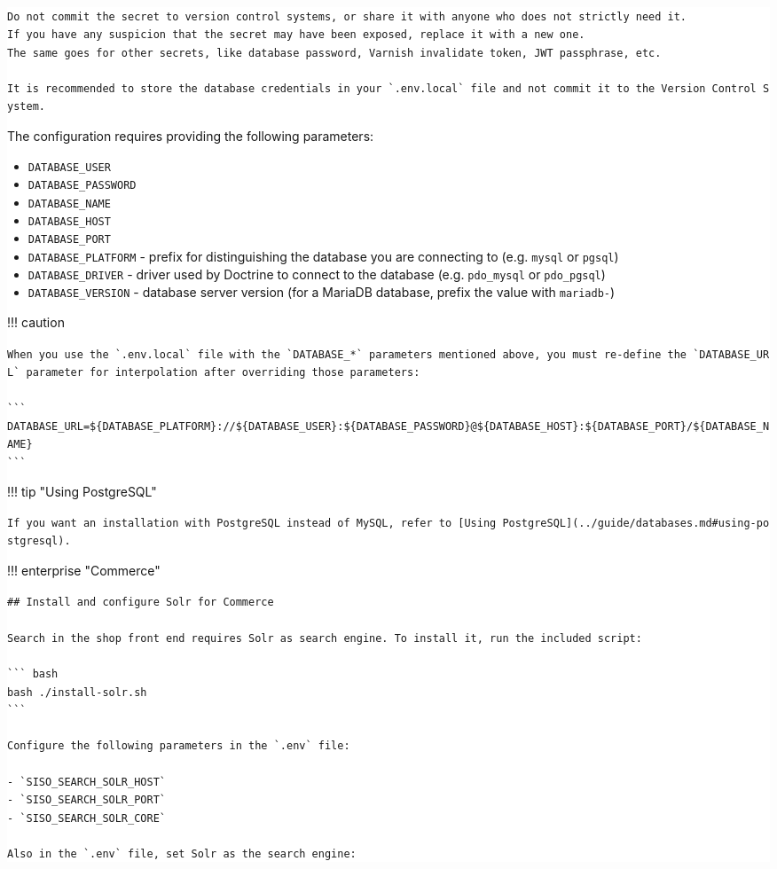     Do not commit the secret to version control systems, or share it with anyone who does not strictly need it.
    If you have any suspicion that the secret may have been exposed, replace it with a new one.
    The same goes for other secrets, like database password, Varnish invalidate token, JWT passphrase, etc.

    It is recommended to store the database credentials in your `.env.local` file and not commit it to the Version Control System.

The configuration requires providing the following parameters:

- `DATABASE_USER`
- `DATABASE_PASSWORD`
- `DATABASE_NAME`
- `DATABASE_HOST`
- `DATABASE_PORT`
- `DATABASE_PLATFORM` - prefix for distinguishing the database you are connecting to (e.g. `mysql` or `pgsql`)
- `DATABASE_DRIVER` - driver used by Doctrine to connect to the database (e.g. `pdo_mysql` or `pdo_pgsql`)
- `DATABASE_VERSION` - database server version (for a MariaDB database, prefix the value with `mariadb-`)

!!! caution

    When you use the `.env.local` file with the `DATABASE_*` parameters mentioned above, you must re-define the `DATABASE_URL` parameter for interpolation after overriding those parameters:

    ```
    DATABASE_URL=${DATABASE_PLATFORM}://${DATABASE_USER}:${DATABASE_PASSWORD}@${DATABASE_HOST}:${DATABASE_PORT}/${DATABASE_NAME}
    ```

!!! tip "Using PostgreSQL"

    If you want an installation with PostgreSQL instead of MySQL, refer to [Using PostgreSQL](../guide/databases.md#using-postgresql).

!!! enterprise "Commerce"

    ## Install and configure Solr for Commerce

    Search in the shop front end requires Solr as search engine. To install it, run the included script:

    ``` bash
    bash ./install-solr.sh
    ```

    Configure the following parameters in the `.env` file:

    - `SISO_SEARCH_SOLR_HOST`
    - `SISO_SEARCH_SOLR_PORT`
    - `SISO_SEARCH_SOLR_CORE`

    Also in the `.env` file, set Solr as the search engine:

